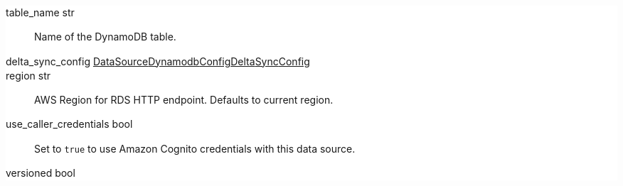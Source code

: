 <div>
<pulumi-choosable type="language" values="python">
<dl class="resources-properties"><dt class="property-required"
            title="Required">
        <span id="table_name_python">
<a data-swiftype-name="resource-property" data-swiftype-type="text" href="#table_name_python" style="color: inherit; text-decoration: inherit;">table_<wbr>name</a>
</span>
        <span class="property-indicator"></span>
        <span class="property-type">str</span>
    </dt>
    <dd><p>Name of the DynamoDB table.</p>
</dd><dt class="property-optional"
            title="Optional">
        <span id="delta_sync_config_python">
<a data-swiftype-name="resource-property" data-swiftype-type="text" href="#delta_sync_config_python" style="color: inherit; text-decoration: inherit;">delta_<wbr>sync_<wbr>config</a>
</span>
        <span class="property-indicator"></span>
        <span class="property-type"><a href="#datasourcedynamodbconfigdeltasyncconfig">Data<wbr>Source<wbr>Dynamodb<wbr>Config<wbr>Delta<wbr>Sync<wbr>Config</a></span>
    </dt>
    <dd></dd><dt class="property-optional"
            title="Optional">
        <span id="region_python">
<a data-swiftype-name="resource-property" data-swiftype-type="text" href="#region_python" style="color: inherit; text-decoration: inherit;">region</a>
</span>
        <span class="property-indicator"></span>
        <span class="property-type">str</span>
    </dt>
    <dd><p>AWS Region for RDS HTTP endpoint. Defaults to current region.</p>
</dd><dt class="property-optional"
            title="Optional">
        <span id="use_caller_credentials_python">
<a data-swiftype-name="resource-property" data-swiftype-type="text" href="#use_caller_credentials_python" style="color: inherit; text-decoration: inherit;">use_<wbr>caller_<wbr>credentials</a>
</span>
        <span class="property-indicator"></span>
        <span class="property-type">bool</span>
    </dt>
    <dd><p>Set to <code>true</code> to use Amazon Cognito credentials with this data source.</p>
</dd><dt class="property-optional"
            title="Optional">
        <span id="versioned_python">
<a data-swiftype-name="resource-property" data-swiftype-type="text" href="#versioned_python" style="color: inherit; text-decoration: inherit;">versioned</a>
</span>
        <span class="property-indicator"></span>
        <span class="property-type">bool</span>
    </dt>
    <dd></dd></dl>
</pulumi-choosable>
</div>
